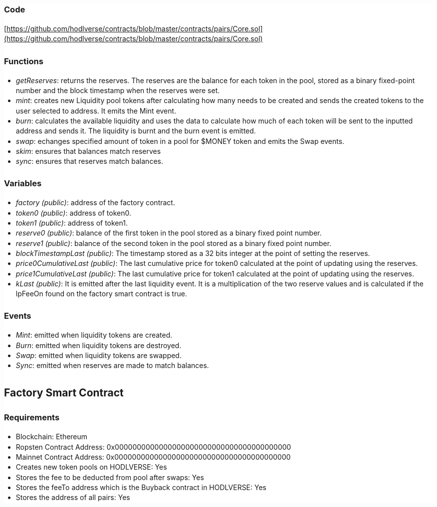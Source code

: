 ### **Code**
[https://github.com/hodlverse/contracts/blob/master/contracts/pairs/Core.sol](https://github.com/hodlverse/contracts/blob/master/contracts/pairs/Core.sol)

### **Functions**
* _getReserves_: returns the reserves. The reserves are the balance for each token in the pool, stored as a binary fixed-point number and the block timestamp when the reserves were set.
* _mint_: creates new Liquidity pool tokens after calculating how many needs to be created and sends the created tokens to the user selected to address. It emits the Mint event.
* _burn_: calculates the available liquidity and uses the data to calculate how much of each token will be sent to the inputted address and sends it. The liquidity is burnt and the burn event is emitted.
* _swap_: echanges specified amount of token in a pool for $MONEY token and emits the Swap events.
* _skim_: ensures that balances match reserves
* _sync_: ensures that reserves match balances.

### **Variables**
* _factory (public)_: address of the factory contract.
* _token0 (public)_: address of token0.
* _token1 (public)_: address of token1.
* _reserve0 (public)_: balance of the first token in the pool stored as a binary fixed point number.
* _reserve1 (public)_: balance of the second token in the pool stored as a binary fixed point number.
* _blockTimestampLast (public)_: The timestamp stored as a 32 bits integer at the point of setting the reserves.
* _price0CumulativeLast (public)_: The last cumulative price for token0 calculated at the point of updating using the reserves.
* _price1CumulativeLast (public)_: The last cumulative price for token1 calculated at the point of updating using the reserves.
* _kLast (public)_: It is emitted after the last liquidity event. It is a multiplication of the two reserve values and is calculated if the lpFeeOn found on the factory smart contract is true.

### **Events**
* _Mint_: emitted when liquidity tokens are created.
* _Burn_: emitted when liquidity tokens are destroyed.
* _Swap_: emitted when liquidity tokens are swapped.
* _Sync_: emitted when reserves are made to match balances.


## **Factory Smart Contract**

### **Requirements**

* Blockchain: Ethereum
* Ropsten Contract Address: 0x0000000000000000000000000000000000000000
* Mainnet Contract Address: 0x0000000000000000000000000000000000000000
* Creates new token pools on HODLVERSE: Yes
* Stores the fee to be deducted from pool after swaps: Yes
* Stores the feeTo address which is the Buyback contract in HODLVERSE: Yes
* Stores the address of all pairs: Yes
